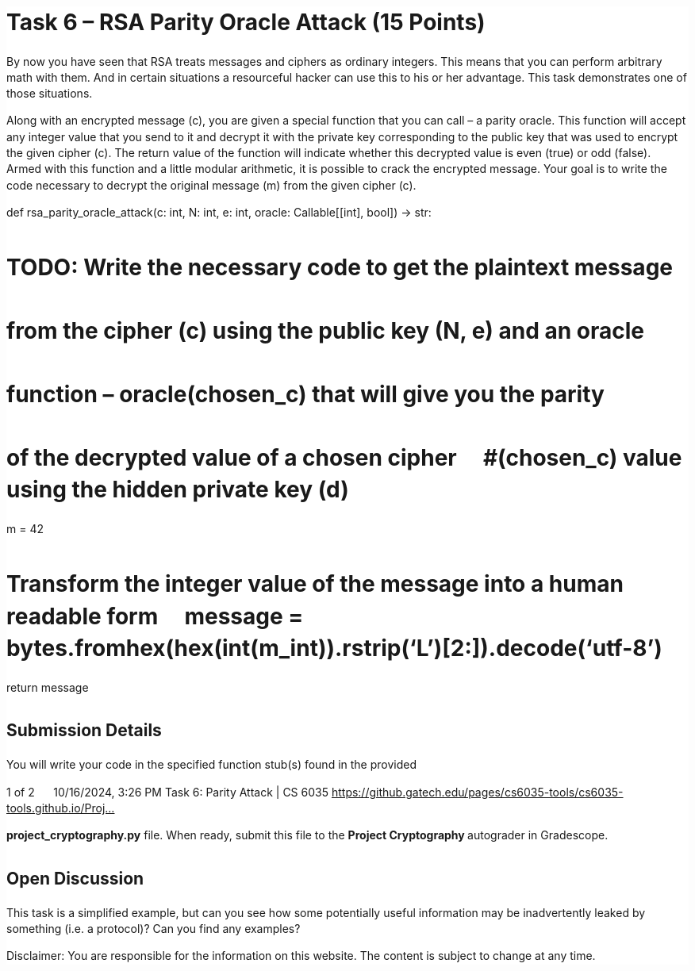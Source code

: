 <h1>Task 6 – RSA Parity Oracle Attack (15 Points)</h1>
By now you have seen that RSA treats messages and ciphers as ordinary integers. This means that you can perform arbitrary math with them. And in certain situations a resourceful hacker can use this to his or her advantage. This task demonstrates one of those situations.

Along with an encrypted message (c), you are given a special function that you can call – a parity oracle. This function will accept any integer value that you send to it and decrypt it with the private key corresponding to the public key that was used to encrypt the given cipher (c). The return value of the function will indicate whether this decrypted value is even (true) or odd (false). Armed with this function and a little modular arithmetic, it is possible to crack the encrypted message. Your goal is to write the code necessary to decrypt the original message (m) from the given cipher (c).

def rsa_parity_oracle_attack(c: int, N: int, e: int, oracle: Callable[[int], bool]) -&gt; str:

# TODO: Write the necessary code to get the plaintext message

# from the cipher (c) using the public key (N, e) and an oracle

# function – oracle(chosen_c) that will give you the parity

# of the decrypted value of a chosen cipher&nbsp;&nbsp;&nbsp;&nbsp; #(chosen_c) value using the hidden private key (d)

m = 42

# Transform the integer value of the message into a human readable form&nbsp;&nbsp;&nbsp;&nbsp; message = bytes.fromhex(hex(int(m_int)).rstrip(‘L’)[2:]).decode(‘utf-8’)

return message

<h2>Submission Details</h2>
You will write your code in the specified function stub(s) found in the provided

1 of 2&nbsp;&nbsp;&nbsp;&nbsp;&nbsp; 10/16/2024, 3:26 PM Task 6: Parity Attack | CS 6035 https://github.gatech.edu/pages/cs6035-tools/cs6035-tools.github.io/Proj…

<strong>project_cryptography.py</strong> file. When ready, submit this file to the <strong>Project Cryptography </strong>autograder in Gradescope.

<h2>Open Discussion</h2>
This task is a simplified example, but can you see how some potentially useful information may be inadvertently leaked by something (i.e. a protocol)? Can you find any examples?

Disclaimer: You are responsible for the information on this website. The content is subject to change at any time.
